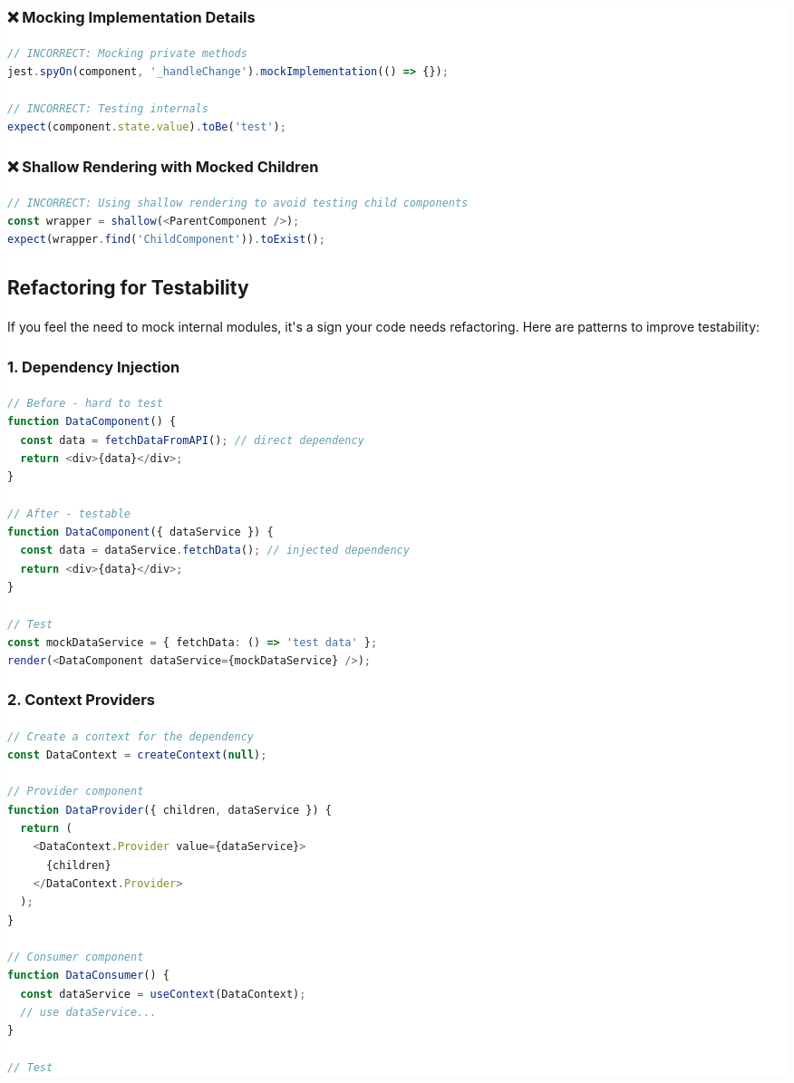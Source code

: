 ### ❌ Mocking Implementation Details

```typescript
// INCORRECT: Mocking private methods
jest.spyOn(component, '_handleChange').mockImplementation(() => {});

// INCORRECT: Testing internals
expect(component.state.value).toBe('test');
```

### ❌ Shallow Rendering with Mocked Children

```typescript
// INCORRECT: Using shallow rendering to avoid testing child components
const wrapper = shallow(<ParentComponent />);
expect(wrapper.find('ChildComponent')).toExist();
```

## Refactoring for Testability

If you feel the need to mock internal modules, it's a sign your code needs refactoring. Here are patterns to improve testability:

### 1. Dependency Injection

```typescript
// Before - hard to test
function DataComponent() {
  const data = fetchDataFromAPI(); // direct dependency
  return <div>{data}</div>;
}

// After - testable
function DataComponent({ dataService }) {
  const data = dataService.fetchData(); // injected dependency
  return <div>{data}</div>;
}

// Test
const mockDataService = { fetchData: () => 'test data' };
render(<DataComponent dataService={mockDataService} />);
```

### 2. Context Providers

```typescript
// Create a context for the dependency
const DataContext = createContext(null);

// Provider component
function DataProvider({ children, dataService }) {
  return (
    <DataContext.Provider value={dataService}>
      {children}
    </DataContext.Provider>
  );
}

// Consumer component
function DataConsumer() {
  const dataService = useContext(DataContext);
  // use dataService...
}

// Test
```